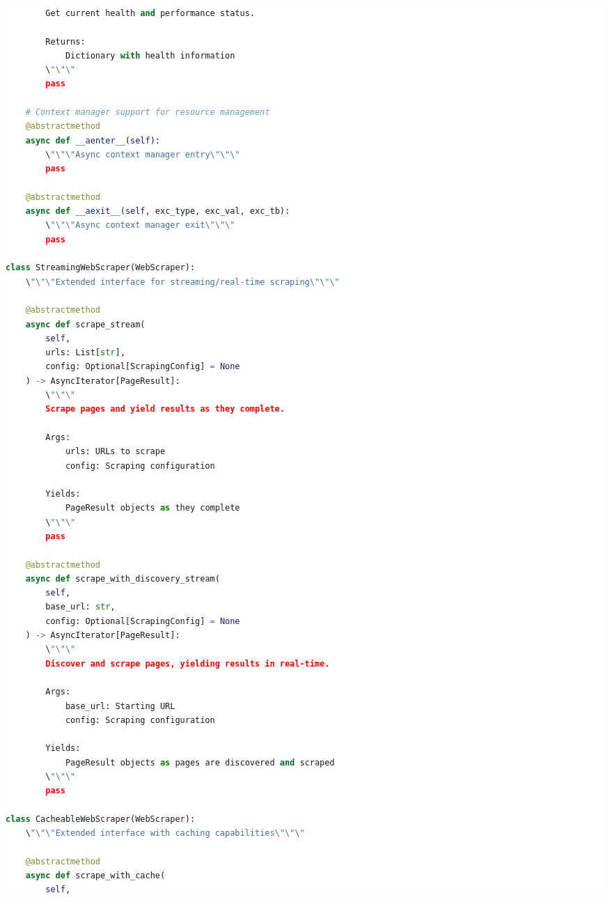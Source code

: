 ```python
        Get current health and performance status.
        
        Returns:
            Dictionary with health information
        \"\"\"
        pass
    
    # Context manager support for resource management
    @abstractmethod
    async def __aenter__(self):
        \"\"\"Async context manager entry\"\"\"
        pass
    
    @abstractmethod
    async def __aexit__(self, exc_type, exc_val, exc_tb):
        \"\"\"Async context manager exit\"\"\"
        pass

class StreamingWebScraper(WebScraper):
    \"\"\"Extended interface for streaming/real-time scraping\"\"\"
    
    @abstractmethod
    async def scrape_stream(
        self,
        urls: List[str],
        config: Optional[ScrapingConfig] = None
    ) -> AsyncIterator[PageResult]:
        \"\"\"
        Scrape pages and yield results as they complete.
        
        Args:
            urls: URLs to scrape
            config: Scraping configuration
            
        Yields:
            PageResult objects as they complete
        \"\"\"
        pass
    
    @abstractmethod
    async def scrape_with_discovery_stream(
        self,
        base_url: str,
        config: Optional[ScrapingConfig] = None
    ) -> AsyncIterator[PageResult]:
        \"\"\"
        Discover and scrape pages, yielding results in real-time.
        
        Args:
            base_url: Starting URL
            config: Scraping configuration
            
        Yields:
            PageResult objects as pages are discovered and scraped
        \"\"\"
        pass

class CacheableWebScraper(WebScraper):
    \"\"\"Extended interface with caching capabilities\"\"\"
    
    @abstractmethod
    async def scrape_with_cache(
        self,
```